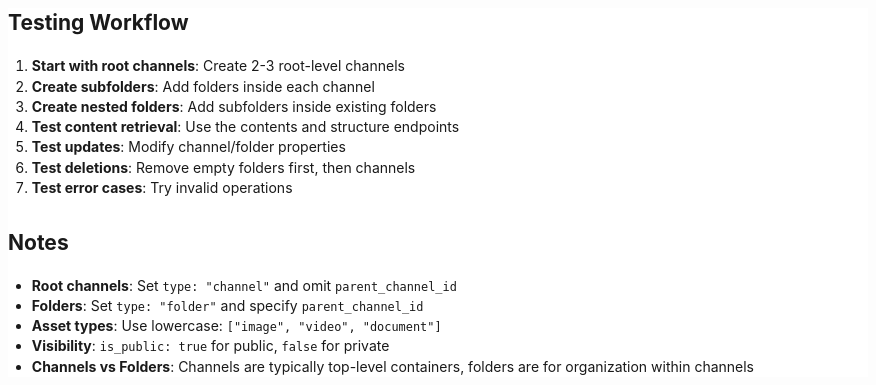 ## Testing Workflow

1. **Start with root channels**: Create 2-3 root-level channels
2. **Create subfolders**: Add folders inside each channel
3. **Create nested folders**: Add subfolders inside existing folders
4. **Test content retrieval**: Use the contents and structure endpoints
5. **Test updates**: Modify channel/folder properties
6. **Test deletions**: Remove empty folders first, then channels
7. **Test error cases**: Try invalid operations

## Notes

- **Root channels**: Set `type: "channel"` and omit `parent_channel_id`
- **Folders**: Set `type: "folder"` and specify `parent_channel_id`
- **Asset types**: Use lowercase: `["image", "video", "document"]`
- **Visibility**: `is_public: true` for public, `false` for private
- **Channels vs Folders**: Channels are typically top-level containers, folders are for organization within channels
